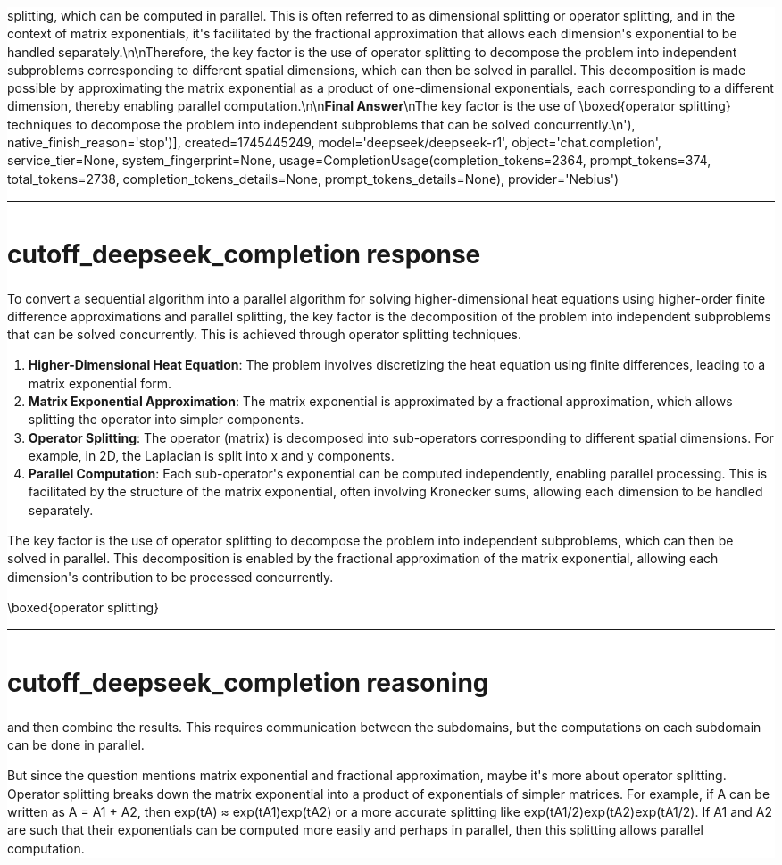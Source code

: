 splitting, which can be computed in parallel. This is often referred to as dimensional splitting or operator splitting, and in the context of matrix exponentials, it\'s facilitated by the fractional approximation that allows each dimension\'s exponential to be handled separately.\n\nTherefore, the key factor is the use of operator splitting to decompose the problem into independent subproblems corresponding to different spatial dimensions, which can then be solved in parallel. This decomposition is made possible by approximating the matrix exponential as a product of one-dimensional exponentials, each corresponding to a different dimension, thereby enabling parallel computation.\n\n**Final Answer**\nThe key factor is the use of \\boxed{operator splitting} techniques to decompose the problem into independent subproblems that can be solved concurrently.\n'), native_finish_reason='stop')], created=1745445249, model='deepseek/deepseek-r1', object='chat.completion', service_tier=None, system_fingerprint=None, usage=CompletionUsage(completion_tokens=2364, prompt_tokens=374, total_tokens=2738, completion_tokens_details=None, prompt_tokens_details=None), provider='Nebius')

---

# cutoff_deepseek_completion response

To convert a sequential algorithm into a parallel algorithm for solving higher-dimensional heat equations using higher-order finite difference approximations and parallel splitting, the key factor is the decomposition of the problem into independent subproblems that can be solved concurrently. This is achieved through operator splitting techniques. 

1. **Higher-Dimensional Heat Equation**: The problem involves discretizing the heat equation using finite differences, leading to a matrix exponential form. 
2. **Matrix Exponential Approximation**: The matrix exponential is approximated by a fractional approximation, which allows splitting the operator into simpler components.
3. **Operator Splitting**: The operator (matrix) is decomposed into sub-operators corresponding to different spatial dimensions. For example, in 2D, the Laplacian is split into x and y components.
4. **Parallel Computation**: Each sub-operator's exponential can be computed independently, enabling parallel processing. This is facilitated by the structure of the matrix exponential, often involving Kronecker sums, allowing each dimension to be handled separately.

The key factor is the use of operator splitting to decompose the problem into independent subproblems, which can then be solved in parallel. This decomposition is enabled by the fractional approximation of the matrix exponential, allowing each dimension's contribution to be processed concurrently.

\boxed{operator splitting}

---

# cutoff_deepseek_completion reasoning

and then combine the results. This requires communication between the subdomains, but the computations on each subdomain can be done in parallel.

But since the question mentions matrix exponential and fractional approximation, maybe it's more about operator splitting. Operator splitting breaks down the matrix exponential into a product of exponentials of simpler matrices. For example, if A can be written as A = A1 + A2, then exp(tA) ≈ exp(tA1)exp(tA2) or a more accurate splitting like exp(tA1/2)exp(tA2)exp(tA1/2). If A1 and A2 are such that their exponentials can be computed more easily and perhaps in parallel, then this splitting allows parallel computation.
